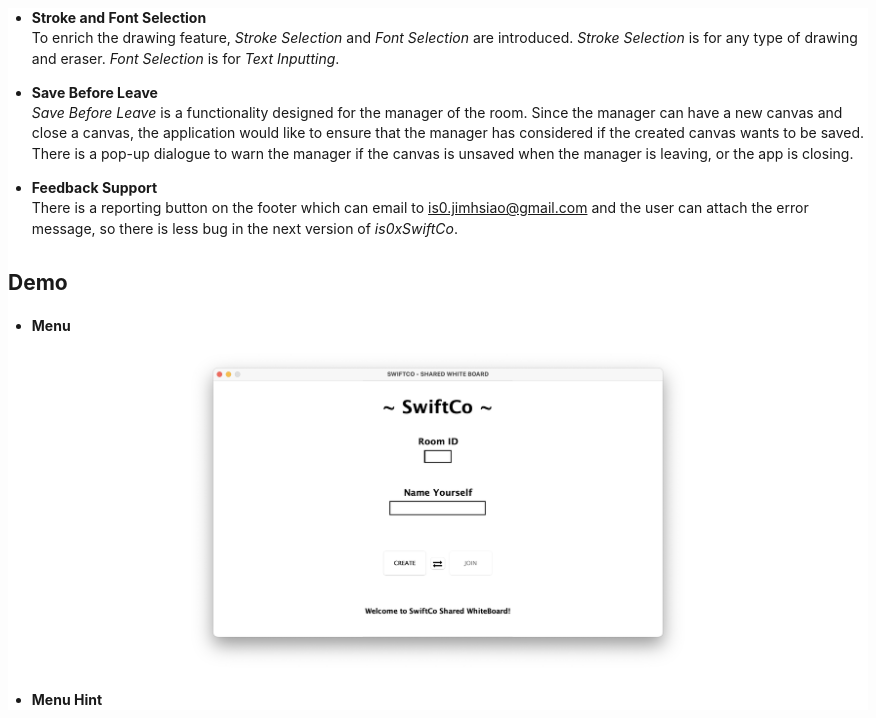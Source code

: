 - **Stroke and Font Selection**<br>
To enrich the drawing feature, _Stroke Selection_ and _Font Selection_ are introduced. _Stroke Selection_ is for any type of drawing and eraser. _Font Selection_ is for _Text Inputting_.

- **Save Before Leave**<br>
_Save Before Leave_ is a functionality designed for the manager of the room. Since the manager can have a new canvas and close a canvas, the application would like to ensure that the manager has considered if the created canvas wants to be saved. There is a pop-up dialogue to warn the manager if the canvas is unsaved when the manager is leaving, or the app is closing.

- **Feedback Support**<br>
There is a reporting button on the footer which can email to is0.jimhsiao@gmail.com and the user can attach the error message, so there is less bug in the next version of _is0xSwiftCo_.

## Demo
- **Menu**
<p align="center">
  <img alt="Menu" src="demo/menu.png" width="500">
</p>

- **Menu Hint**
<p align="center">